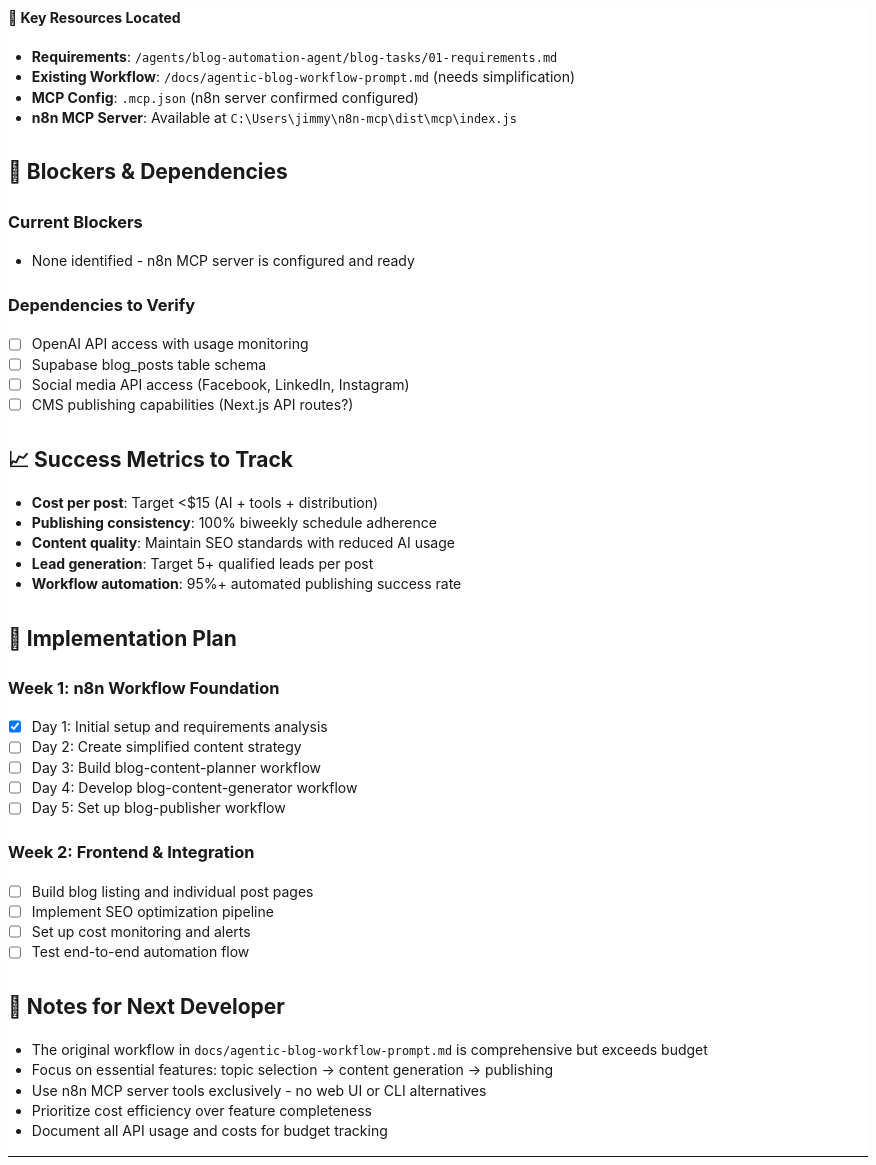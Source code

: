 #### 🔗 Key Resources Located
- **Requirements**: `/agents/blog-automation-agent/blog-tasks/01-requirements.md`
- **Existing Workflow**: `/docs/agentic-blog-workflow-prompt.md` (needs simplification)
- **MCP Config**: `.mcp.json` (n8n server confirmed configured)
- **n8n MCP Server**: Available at `C:\Users\jimmy\n8n-mcp\dist\mcp\index.js`

## 🚧 Blockers & Dependencies

### Current Blockers
- None identified - n8n MCP server is configured and ready

### Dependencies to Verify
- [ ] OpenAI API access with usage monitoring
- [ ] Supabase blog_posts table schema
- [ ] Social media API access (Facebook, LinkedIn, Instagram)
- [ ] CMS publishing capabilities (Next.js API routes?)

## 📈 Success Metrics to Track
- **Cost per post**: Target <$15 (AI + tools + distribution)
- **Publishing consistency**: 100% biweekly schedule adherence  
- **Content quality**: Maintain SEO standards with reduced AI usage
- **Lead generation**: Target 5+ qualified leads per post
- **Workflow automation**: 95%+ automated publishing success rate

## 🎯 Implementation Plan

### Week 1: n8n Workflow Foundation
- [x] Day 1: Initial setup and requirements analysis
- [ ] Day 2: Create simplified content strategy
- [ ] Day 3: Build blog-content-planner workflow
- [ ] Day 4: Develop blog-content-generator workflow  
- [ ] Day 5: Set up blog-publisher workflow

### Week 2: Frontend & Integration
- [ ] Build blog listing and individual post pages
- [ ] Implement SEO optimization pipeline
- [ ] Set up cost monitoring and alerts
- [ ] Test end-to-end automation flow

## 💬 Notes for Next Developer
- The original workflow in `docs/agentic-blog-workflow-prompt.md` is comprehensive but exceeds budget
- Focus on essential features: topic selection → content generation → publishing
- Use n8n MCP server tools exclusively - no web UI or CLI alternatives
- Prioritize cost efficiency over feature completeness
- Document all API usage and costs for budget tracking

---